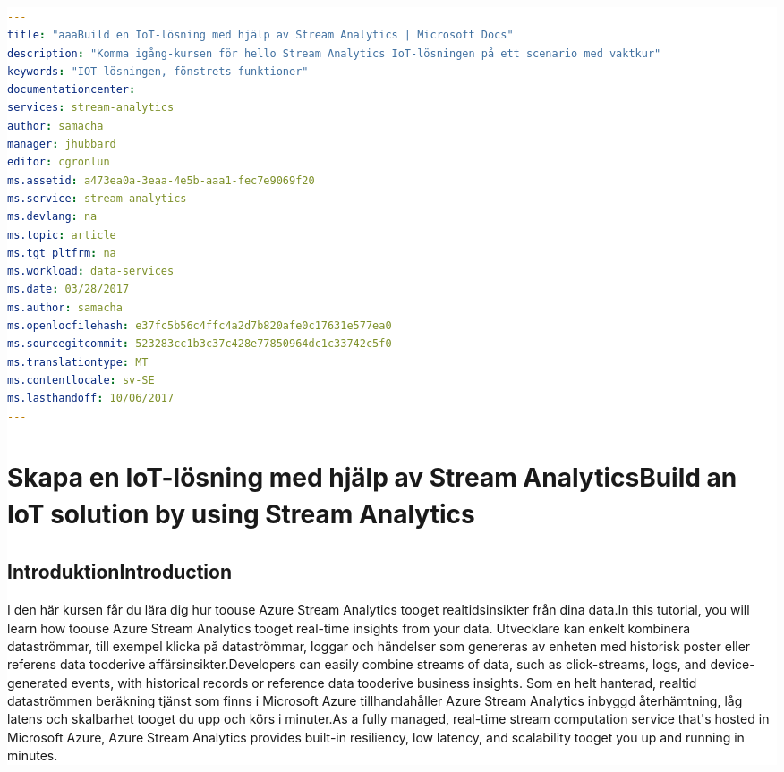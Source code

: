 ```yaml
---
title: "aaaBuild en IoT-lösning med hjälp av Stream Analytics | Microsoft Docs"
description: "Komma igång-kursen för hello Stream Analytics IoT-lösningen på ett scenario med vaktkur"
keywords: "IOT-lösningen, fönstrets funktioner"
documentationcenter: 
services: stream-analytics
author: samacha
manager: jhubbard
editor: cgronlun
ms.assetid: a473ea0a-3eaa-4e5b-aaa1-fec7e9069f20
ms.service: stream-analytics
ms.devlang: na
ms.topic: article
ms.tgt_pltfrm: na
ms.workload: data-services
ms.date: 03/28/2017
ms.author: samacha
ms.openlocfilehash: e37fc5b56c4ffc4a2d7b820afe0c17631e577ea0
ms.sourcegitcommit: 523283cc1b3c37c428e77850964dc1c33742c5f0
ms.translationtype: MT
ms.contentlocale: sv-SE
ms.lasthandoff: 10/06/2017
---
```

# <a name="build-an-iot-solution-by-using-stream-analytics"></a><span data-ttu-id="130b7-104">Skapa en IoT-lösning med hjälp av Stream Analytics</span><span class="sxs-lookup"><span data-stu-id="130b7-104">Build an IoT solution by using Stream Analytics</span></span>
## <a name="introduction"></a><span data-ttu-id="130b7-105">Introduktion</span><span class="sxs-lookup"><span data-stu-id="130b7-105">Introduction</span></span>
<span data-ttu-id="130b7-106">I den här kursen får du lära dig hur toouse Azure Stream Analytics tooget realtidsinsikter från dina data.</span><span class="sxs-lookup"><span data-stu-id="130b7-106">In this tutorial, you will learn how toouse Azure Stream Analytics tooget real-time insights from your data.</span></span> <span data-ttu-id="130b7-107">Utvecklare kan enkelt kombinera dataströmmar, till exempel klicka på dataströmmar, loggar och händelser som genereras av enheten med historisk poster eller referens data tooderive affärsinsikter.</span><span class="sxs-lookup"><span data-stu-id="130b7-107">Developers can easily combine streams of data, such as click-streams, logs, and device-generated events, with historical records or reference data tooderive business insights.</span></span> <span data-ttu-id="130b7-108">Som en helt hanterad, realtid dataströmmen beräkning tjänst som finns i Microsoft Azure tillhandahåller Azure Stream Analytics inbyggd återhämtning, låg latens och skalbarhet tooget du upp och körs i minuter.</span><span class="sxs-lookup"><span data-stu-id="130b7-108">As a fully managed, real-time stream computation service that's hosted in Microsoft Azure, Azure Stream Analytics provides built-in resiliency, low latency, and scalability tooget you up and running in minutes.</span></span>
